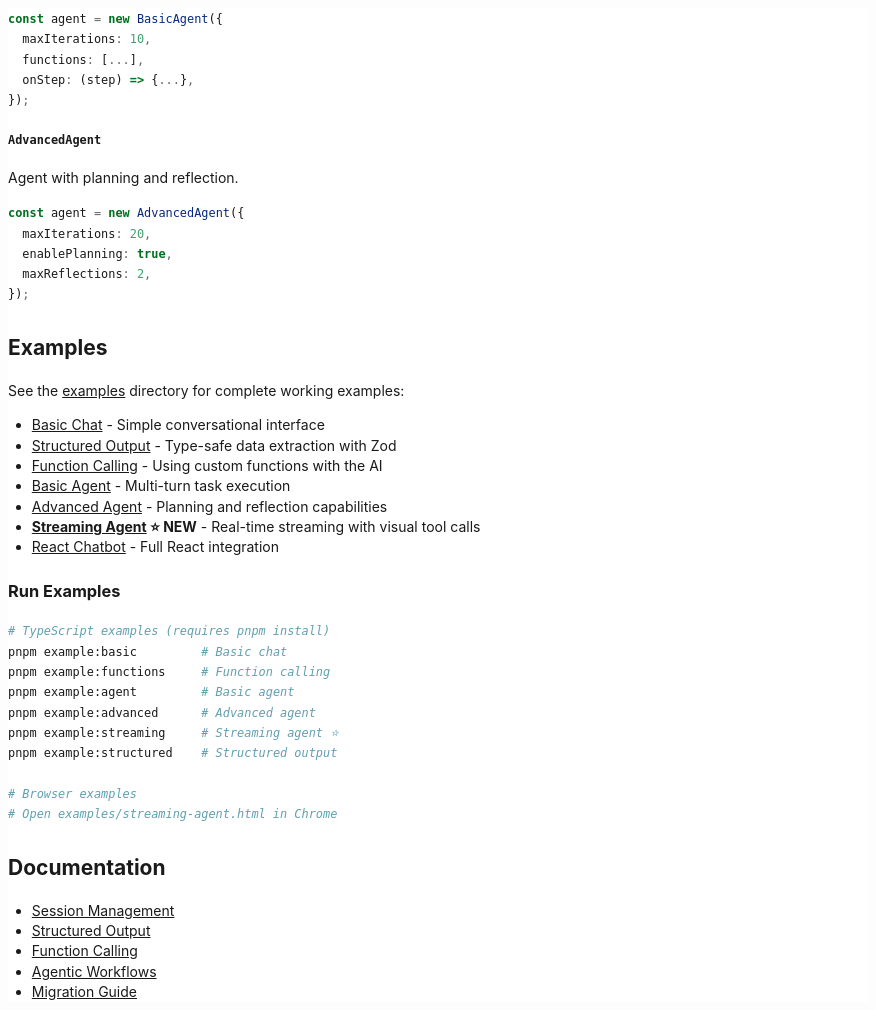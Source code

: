 ```typescript
const agent = new BasicAgent({
  maxIterations: 10,
  functions: [...],
  onStep: (step) => {...},
});
```

#### `AdvancedAgent`

Agent with planning and reflection.

```typescript
const agent = new AdvancedAgent({
  maxIterations: 20,
  enablePlanning: true,
  maxReflections: 2,
});
```

## Examples

See the [examples](./examples) directory for complete working examples:

- [Basic Chat](./examples/basic-chat.ts) - Simple conversational interface
- [Structured Output](./examples/structured-output.ts) - Type-safe data extraction with Zod
- [Function Calling](./examples/function-calling.ts) - Using custom functions with the AI
- [Basic Agent](./examples/basic-agent.ts) - Multi-turn task execution
- [Advanced Agent](./examples/advanced-agent.ts) - Planning and reflection capabilities
- **[Streaming Agent](./examples/streaming-agent.ts) ⭐ NEW** - Real-time streaming with visual tool calls
- [React Chatbot](./examples/react-chatbot/) - Full React integration

### Run Examples

```bash
# TypeScript examples (requires pnpm install)
pnpm example:basic         # Basic chat
pnpm example:functions     # Function calling
pnpm example:agent         # Basic agent
pnpm example:advanced      # Advanced agent
pnpm example:streaming     # Streaming agent ⭐
pnpm example:structured    # Structured output

# Browser examples
# Open examples/streaming-agent.html in Chrome
```

## Documentation

- [Session Management](./docs/session-management.md)
- [Structured Output](./docs/structured-output.md)
- [Function Calling](./docs/function-calling.md)
- [Agentic Workflows](./docs/agents.md)
- [Migration Guide](./docs/migration.md)
